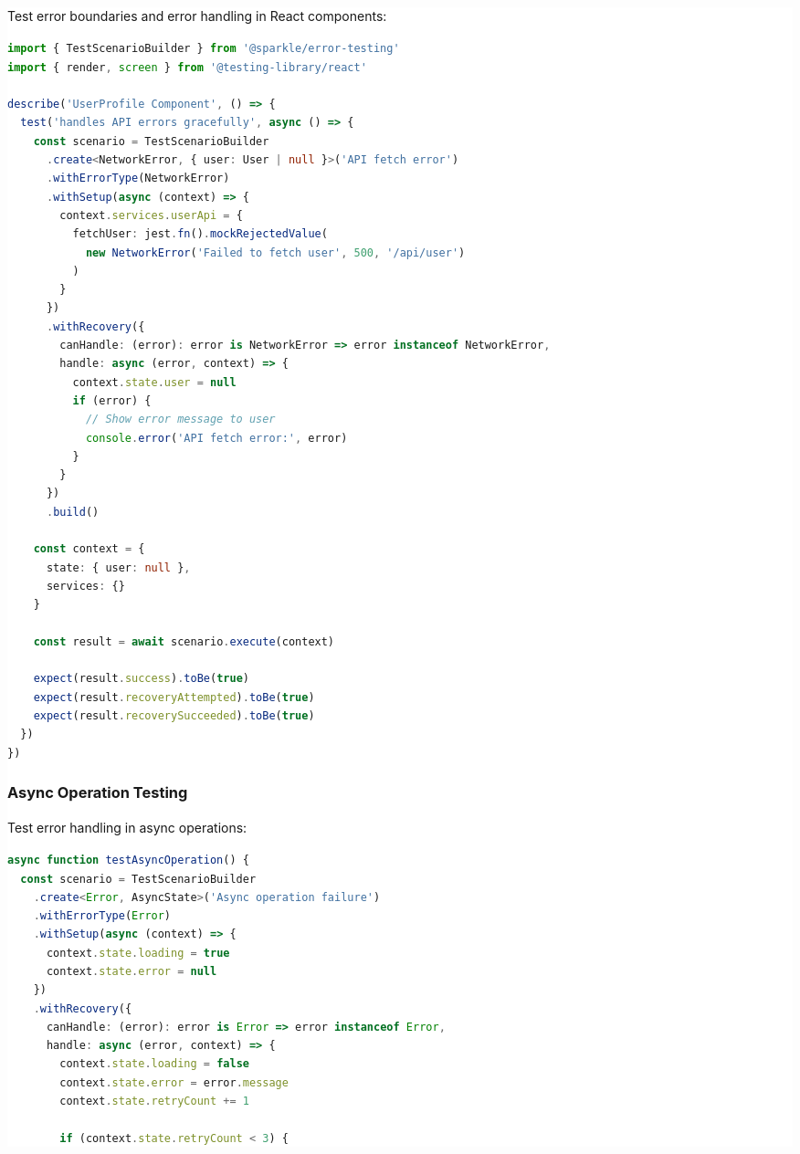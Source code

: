 Test error boundaries and error handling in React components:

```typescript
import { TestScenarioBuilder } from '@sparkle/error-testing'
import { render, screen } from '@testing-library/react'

describe('UserProfile Component', () => {
  test('handles API errors gracefully', async () => {
    const scenario = TestScenarioBuilder
      .create<NetworkError, { user: User | null }>('API fetch error')
      .withErrorType(NetworkError)
      .withSetup(async (context) => {
        context.services.userApi = {
          fetchUser: jest.fn().mockRejectedValue(
            new NetworkError('Failed to fetch user', 500, '/api/user')
          )
        }
      })
      .withRecovery({
        canHandle: (error): error is NetworkError => error instanceof NetworkError,
        handle: async (error, context) => {
          context.state.user = null
          if (error) {
            // Show error message to user
            console.error('API fetch error:', error)
          }
        }
      })
      .build()

    const context = {
      state: { user: null },
      services: {}
    }

    const result = await scenario.execute(context)

    expect(result.success).toBe(true)
    expect(result.recoveryAttempted).toBe(true)
    expect(result.recoverySucceeded).toBe(true)
  })
})
```

### Async Operation Testing

Test error handling in async operations:

```typescript
async function testAsyncOperation() {
  const scenario = TestScenarioBuilder
    .create<Error, AsyncState>('Async operation failure')
    .withErrorType(Error)
    .withSetup(async (context) => {
      context.state.loading = true
      context.state.error = null
    })
    .withRecovery({
      canHandle: (error): error is Error => error instanceof Error,
      handle: async (error, context) => {
        context.state.loading = false
        context.state.error = error.message
        context.state.retryCount += 1

        if (context.state.retryCount < 3) {
```